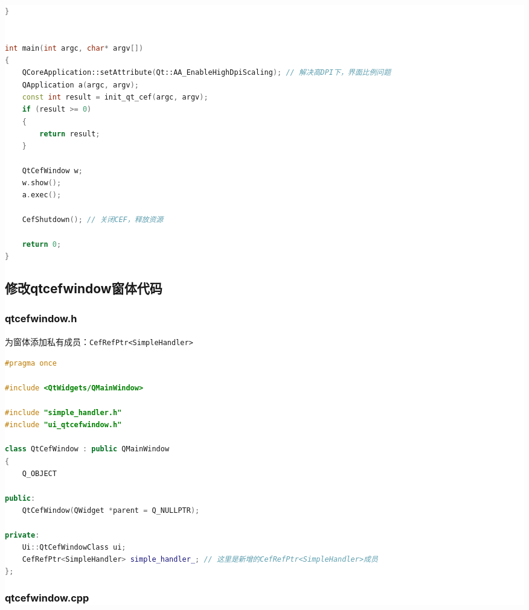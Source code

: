 ```c++
}


int main(int argc, char* argv[])
{
    QCoreApplication::setAttribute(Qt::AA_EnableHighDpiScaling); // 解决高DPI下，界面比例问题
    QApplication a(argc, argv);
    const int result = init_qt_cef(argc, argv);
    if (result >= 0)
    {
        return result;
    }

    QtCefWindow w;
    w.show();
    a.exec();

    CefShutdown(); // 关闭CEF，释放资源

    return 0;
}
```

## 修改qtcefwindow窗体代码

### qtcefwindow.h

为窗体添加私有成员：`CefRefPtr<SimpleHandler>`

```c++
#pragma once

#include <QtWidgets/QMainWindow>

#include "simple_handler.h"
#include "ui_qtcefwindow.h"

class QtCefWindow : public QMainWindow
{
    Q_OBJECT

public:
    QtCefWindow(QWidget *parent = Q_NULLPTR);

private:
    Ui::QtCefWindowClass ui;
    CefRefPtr<SimpleHandler> simple_handler_; // 这里是新增的CefRefPtr<SimpleHandler>成员
};
```

### qtcefwindow.cpp
